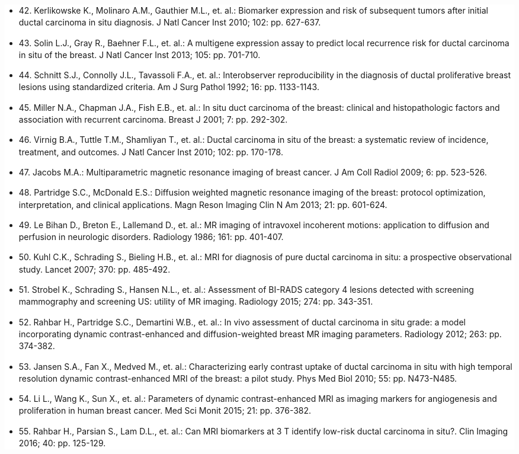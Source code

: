 
- 42\. Kerlikowske K., Molinaro A.M., Gauthier M.L., et. al.: Biomarker expression and risk of subsequent tumors after initial ductal carcinoma in situ diagnosis. J Natl Cancer Inst 2010; 102: pp. 627-637.


- 43\. Solin L.J., Gray R., Baehner F.L., et. al.: A multigene expression assay to predict local recurrence risk for ductal carcinoma in situ of the breast. J Natl Cancer Inst 2013; 105: pp. 701-710.


- 44\. Schnitt S.J., Connolly J.L., Tavassoli F.A., et. al.: Interobserver reproducibility in the diagnosis of ductal proliferative breast lesions using standardized criteria. Am J Surg Pathol 1992; 16: pp. 1133-1143.


- 45\. Miller N.A., Chapman J.A., Fish E.B., et. al.: In situ duct carcinoma of the breast: clinical and histopathologic factors and association with recurrent carcinoma. Breast J 2001; 7: pp. 292-302.


- 46\. Virnig B.A., Tuttle T.M., Shamliyan T., et. al.: Ductal carcinoma in situ of the breast: a systematic review of incidence, treatment, and outcomes. J Natl Cancer Inst 2010; 102: pp. 170-178.


- 47\. Jacobs M.A.: Multiparametric magnetic resonance imaging of breast cancer. J Am Coll Radiol 2009; 6: pp. 523-526.


- 48\. Partridge S.C., McDonald E.S.: Diffusion weighted magnetic resonance imaging of the breast: protocol optimization, interpretation, and clinical applications. Magn Reson Imaging Clin N Am 2013; 21: pp. 601-624.


- 49\. Le Bihan D., Breton E., Lallemand D., et. al.: MR imaging of intravoxel incoherent motions: application to diffusion and perfusion in neurologic disorders. Radiology 1986; 161: pp. 401-407.


- 50\. Kuhl C.K., Schrading S., Bieling H.B., et. al.: MRI for diagnosis of pure ductal carcinoma in situ: a prospective observational study. Lancet 2007; 370: pp. 485-492.


- 51\. Strobel K., Schrading S., Hansen N.L., et. al.: Assessment of BI-RADS category 4 lesions detected with screening mammography and screening US: utility of MR imaging. Radiology 2015; 274: pp. 343-351.


- 52\. Rahbar H., Partridge S.C., Demartini W.B., et. al.: In vivo assessment of ductal carcinoma in situ grade: a model incorporating dynamic contrast-enhanced and diffusion-weighted breast MR imaging parameters. Radiology 2012; 263: pp. 374-382.


- 53\. Jansen S.A., Fan X., Medved M., et. al.: Characterizing early contrast uptake of ductal carcinoma in situ with high temporal resolution dynamic contrast-enhanced MRI of the breast: a pilot study. Phys Med Biol 2010; 55: pp. N473-N485.


- 54\. Li L., Wang K., Sun X., et. al.: Parameters of dynamic contrast-enhanced MRI as imaging markers for angiogenesis and proliferation in human breast cancer. Med Sci Monit 2015; 21: pp. 376-382.


- 55\. Rahbar H., Parsian S., Lam D.L., et. al.: Can MRI biomarkers at 3 T identify low-risk ductal carcinoma in situ?. Clin Imaging 2016; 40: pp. 125-129.

